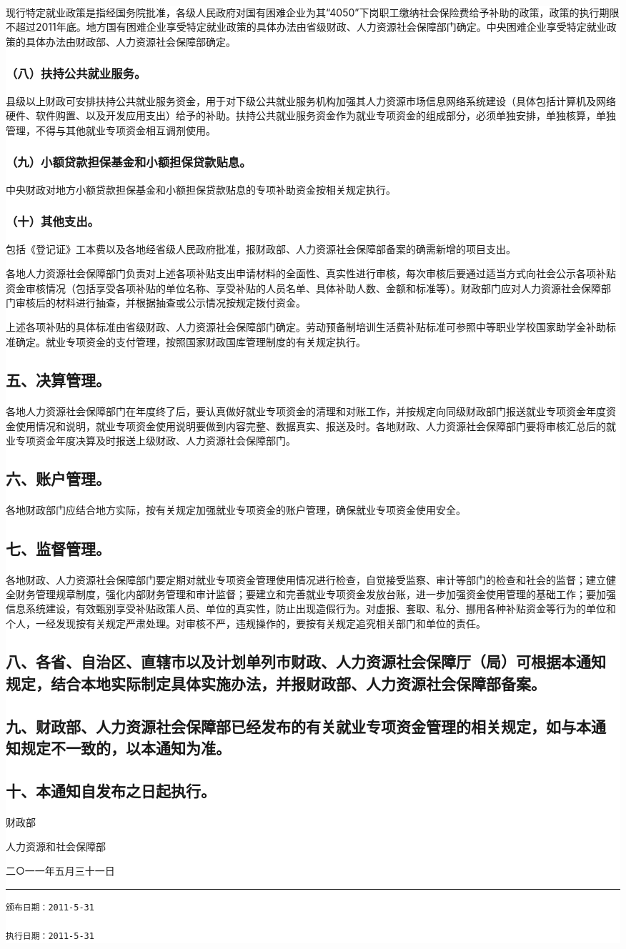 现行特定就业政策是指经国务院批准，各级人民政府对国有困难企业为其“4050”下岗职工缴纳社会保险费给予补助的政策，政策的执行期限不超过2011年底。地方国有困难企业享受特定就业政策的具体办法由省级财政、人力资源社会保障部门确定。中央困难企业享受特定就业政策的具体办法由财政部、人力资源社会保障部确定。

### （八）扶持公共就业服务。

县级以上财政可安排扶持公共就业服务资金，用于对下级公共就业服务机构加强其人力资源市场信息网络系统建设（具体包括计算机及网络硬件、软件购置、以及开发应用支出）给予的补助。扶持公共就业服务资金作为就业专项资金的组成部分，必须单独安排，单独核算，单独管理，不得与其他就业专项资金相互调剂使用。

### （九）小额贷款担保基金和小额担保贷款贴息。

中央财政对地方小额贷款担保基金和小额担保贷款贴息的专项补助资金按相关规定执行。

### （十）其他支出。

包括《登记证》工本费以及各地经省级人民政府批准，报财政部、人力资源社会保障部备案的确需新增的项目支出。

各地人力资源社会保障部门负责对上述各项补贴支出申请材料的全面性、真实性进行审核，每次审核后要通过适当方式向社会公示各项补贴资金审核情况（包括享受各项补贴的单位名称、享受补贴的人员名单、具体补助人数、金额和标准等）。财政部门应对人力资源社会保障部门审核后的材料进行抽查，并根据抽查或公示情况按规定拨付资金。

上述各项补贴的具体标准由省级财政、人力资源社会保障部门确定。劳动预备制培训生活费补贴标准可参照中等职业学校国家助学金补助标准确定。就业专项资金的支付管理，按照国家财政国库管理制度的有关规定执行。

## 五、决算管理。

各地人力资源社会保障部门在年度终了后，要认真做好就业专项资金的清理和对账工作，并按规定向同级财政部门报送就业专项资金年度资金使用情况和说明，就业专项资金使用说明要做到内容完整、数据真实、报送及时。各地财政、人力资源社会保障部门要将审核汇总后的就业专项资金年度决算及时报送上级财政、人力资源社会保障部门。

## 六、账户管理。

各地财政部门应结合地方实际，按有关规定加强就业专项资金的账户管理，确保就业专项资金使用安全。

## 七、监督管理。

各地财政、人力资源社会保障部门要定期对就业专项资金管理使用情况进行检查，自觉接受监察、审计等部门的检查和社会的监督；建立健全财务管理规章制度，强化内部财务管理和审计监督；要建立和完善就业专项资金发放台账，进一步加强资金使用管理的基础工作；要加强信息系统建设，有效甄别享受补贴政策人员、单位的真实性，防止出现造假行为。对虚报、套取、私分、挪用各种补贴资金等行为的单位和个人，一经发现按有关规定严肃处理。对审核不严，违规操作的，要按有关规定追究相关部门和单位的责任。

## 八、各省、自治区、直辖市以及计划单列市财政、人力资源社会保障厅（局）可根据本通知规定，结合本地实际制定具体实施办法，并报财政部、人力资源社会保障部备案。

## 九、财政部、人力资源社会保障部已经发布的有关就业专项资金管理的相关规定，如与本通知规定不一致的，以本通知为准。

## 十、本通知自发布之日起执行。

财政部

人力资源和社会保障部

二○一一年五月三十一日



----

	颁布日期：2011-5-31 

	执行日期：2011-5-31


